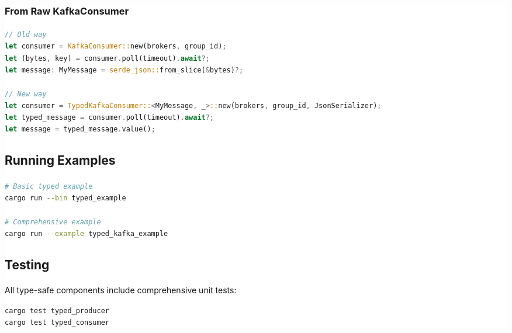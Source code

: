 ### From Raw KafkaConsumer
```rust
// Old way
let consumer = KafkaConsumer::new(brokers, group_id);
let (bytes, key) = consumer.poll(timeout).await?;
let message: MyMessage = serde_json::from_slice(&bytes)?;

// New way
let consumer = TypedKafkaConsumer::<MyMessage, _>::new(brokers, group_id, JsonSerializer);
let typed_message = consumer.poll(timeout).await?;
let message = typed_message.value();
```

## Running Examples

```bash
# Basic typed example
cargo run --bin typed_example

# Comprehensive example
cargo run --example typed_kafka_example
```

## Testing

All type-safe components include comprehensive unit tests:

```bash
cargo test typed_producer
cargo test typed_consumer
```
